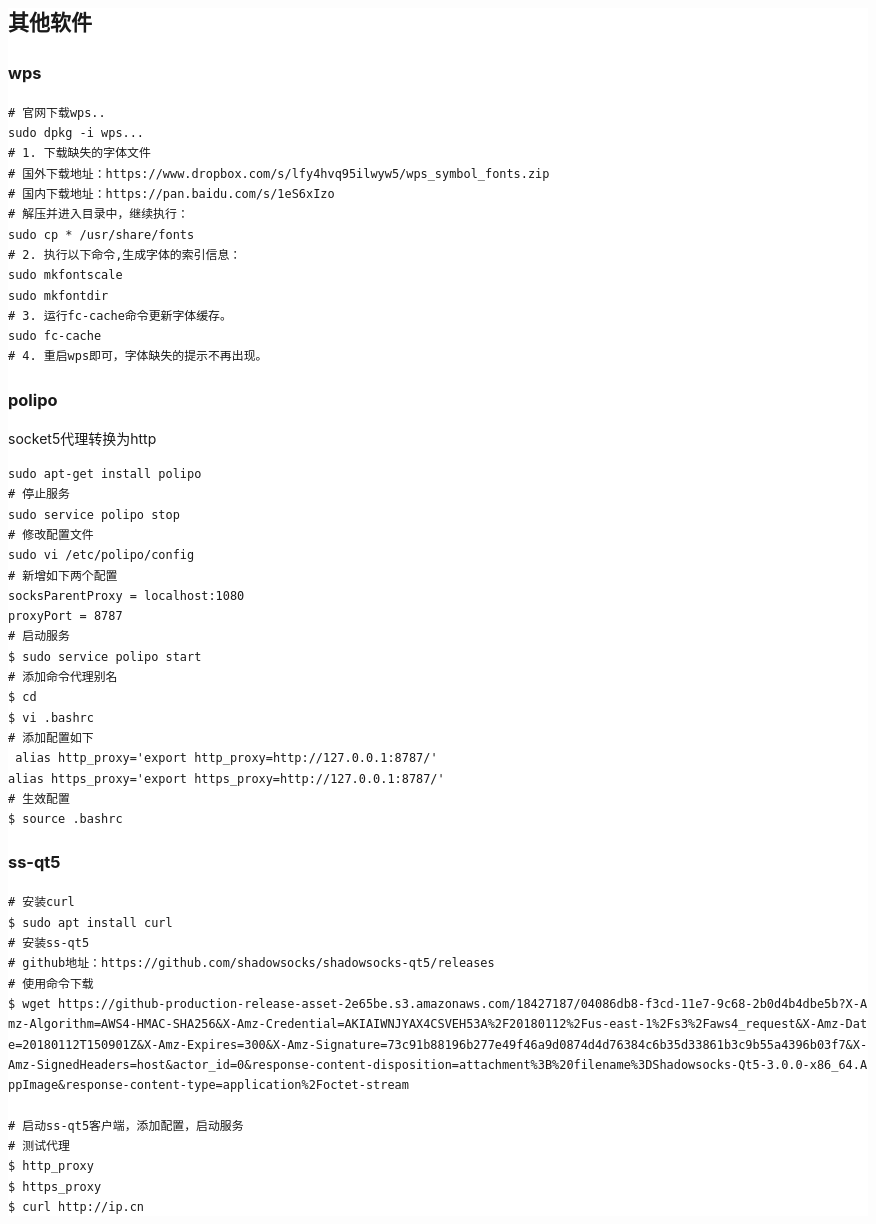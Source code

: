 ## 其他软件

### wps

```
# 官网下载wps..
sudo dpkg -i wps...
# 1. 下载缺失的字体文件
# 国外下载地址：https://www.dropbox.com/s/lfy4hvq95ilwyw5/wps_symbol_fonts.zip
# 国内下载地址：https://pan.baidu.com/s/1eS6xIzo
# 解压并进入目录中，继续执行：
sudo cp * /usr/share/fonts
# 2. 执行以下命令,生成字体的索引信息：
sudo mkfontscale
sudo mkfontdir
# 3. 运行fc-cache命令更新字体缓存。
sudo fc-cache
# 4. 重启wps即可，字体缺失的提示不再出现。
```

### polipo

socket5代理转换为http

```
sudo apt-get install polipo
# 停止服务
sudo service polipo stop
# 修改配置文件
sudo vi /etc/polipo/config
# 新增如下两个配置
socksParentProxy = localhost:1080
proxyPort = 8787
# 启动服务
$ sudo service polipo start
# 添加命令代理别名
$ cd
$ vi .bashrc
# 添加配置如下
 alias http_proxy='export http_proxy=http://127.0.0.1:8787/'
alias https_proxy='export https_proxy=http://127.0.0.1:8787/'
# 生效配置
$ source .bashrc 
```
### ss-qt5
```
# 安装curl
$ sudo apt install curl
# 安装ss-qt5
# github地址：https://github.com/shadowsocks/shadowsocks-qt5/releases
# 使用命令下载
$ wget https://github-production-release-asset-2e65be.s3.amazonaws.com/18427187/04086db8-f3cd-11e7-9c68-2b0d4b4dbe5b?X-Amz-Algorithm=AWS4-HMAC-SHA256&X-Amz-Credential=AKIAIWNJYAX4CSVEH53A%2F20180112%2Fus-east-1%2Fs3%2Faws4_request&X-Amz-Date=20180112T150901Z&X-Amz-Expires=300&X-Amz-Signature=73c91b88196b277e49f46a9d0874d4d76384c6b35d33861b3c9b55a4396b03f7&X-Amz-SignedHeaders=host&actor_id=0&response-content-disposition=attachment%3B%20filename%3DShadowsocks-Qt5-3.0.0-x86_64.AppImage&response-content-type=application%2Foctet-stream

# 启动ss-qt5客户端，添加配置，启动服务
# 测试代理
$ http_proxy
$ https_proxy
$ curl http://ip.cn
```